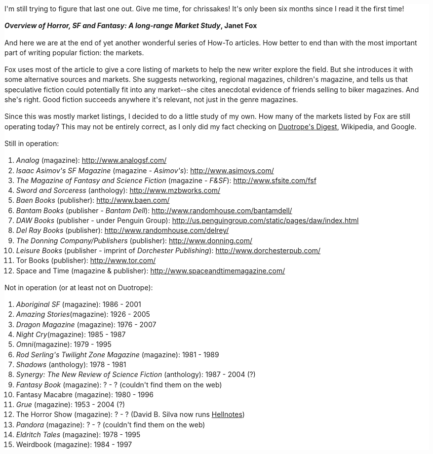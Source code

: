 I'm still trying to figure that last one out. Give me time, for chrissakes! It's
only been six months since I read it the first time!

**_Overview of Horror, SF and Fantasy: A long-range Market Study_, Janet Fox**

And here we are at the end of yet another wonderful series of How-To articles.
How better to end than with the most important part of writing popular fiction:
the markets.

Fox uses most of the article to give a core listing of markets to help the new
writer explore the field. But she introduces it with some alternative sources
and markets. She suggests networking, regional magazines, children's magazine,
and tells us that speculative fiction could potentially fit into any market--she
cites anecdotal evidence of friends selling to biker magazines. And she's right.
Good fiction succeeds anywhere it's relevant, not just in the genre magazines.

Since this was mostly market listings, I decided to do a little study of my own.
How many of the markets listed by Fox are still operating today? This may not be
entirely correct, as I only did my fact checking on
[Duotrope's Digest](http://duotrope.com/), Wikipedia, and Google.

Still in operation:

1.  _Analog_ (magazine): http://www.analogsf.com/
2.  _Isaac Asimov's SF Magazine_ (magazine - _Asimov's_):
    http://www.asimovs.com/
3.  _The Magazine of Fantasy and Science Fiction_ (magazine - _F&SF_):
    http://www.sfsite.com/fsf
4.  _Sword and Sorceress_ (anthology): http://www.mzbworks.com/
5.  _Baen Books_ (publisher): http://www.baen.com/
6.  _Bantam Books_ (publisher - _Bantam Dell_):
    http://www.randomhouse.com/bantamdell/
7.  _DAW Books_ (publisher - under Penguin Group):
    http://us.penguingroup.com/static/pages/daw/index.html
8.  _Del Ray Books_ (publisher): http://www.randomhouse.com/delrey/
9.  _The Donning Company/Publishers_ (publisher): http://www.donning.com/
10. _Leisure Books_ (publisher - imprint of _Dorchester Publishing_):
    http://www.dorchesterpub.com/
11. Tor Books (publisher): http://www.tor.com/
12. Space and Time (magazine & publisher): http://www.spaceandtimemagazine.com/

Not in operation (or at least not on Duotrope):

1.  _Aboriginal SF_ (magazine): 1986 - 2001
2.  _Amazing Stories_(magazine): 1926 - 2005
3.  _Dragon Magazine_ (magazine): 1976 - 2007
4.  _Night Cry_(magazine): 1985 - 1987
5.  _Omni_(magazine): 1979 - 1995
6.  _Rod Serling's Twilight Zone Magazine_ (magazine): 1981 - 1989
7.  _Shadows_ (anthology): 1978 - 1981
8.  _Synergy: The New Review of Science Fiction_ (anthology): 1987 - 2004 (?)
9.  _Fantasy Book_ (magazine): ? - ? (couldn't find them on the web)
10. Fantasy Macabre (magazine): 1980 - 1996
11. _Grue_ (magazine): 1953 - 2004 (?)
12. The Horror Show (magazine): ? - ? (David B. Silva now runs
    [Hellnotes](http://www.hellnotes.com))
13. _Pandora_ (magazine): ? - ? (couldn't find them on the web)
14. _Eldritch Tales_ (magazine): 1978 - 1995
15. Weirdbook (magazine): 1984 - 1997
